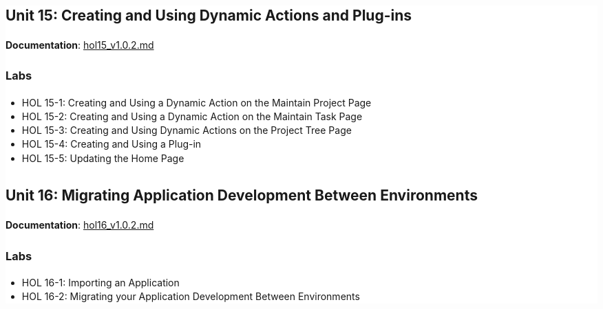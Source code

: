 ## Unit 15:  Creating and Using Dynamic Actions and Plug-ins

**Documentation**: [hol15_v1.0.2.md](hol15_v1.0.2.md)

### Labs

- HOL 15-1: Creating and Using a Dynamic Action on the Maintain Project Page
- HOL 15-2: Creating and Using a Dynamic Action on the Maintain Task Page
- HOL 15-3: Creating and Using Dynamic Actions on the Project Tree Page
- HOL 15-4: Creating and Using a Plug-in
- HOL 15-5: Updating the Home Page


## Unit 16:  Migrating Application Development Between Environments

**Documentation**: [hol16_v1.0.2.md](hol16_v1.0.2.md)

### Labs

- HOL 16-1: Importing an Application
- HOL 16-2: Migrating your Application Development Between Environments
